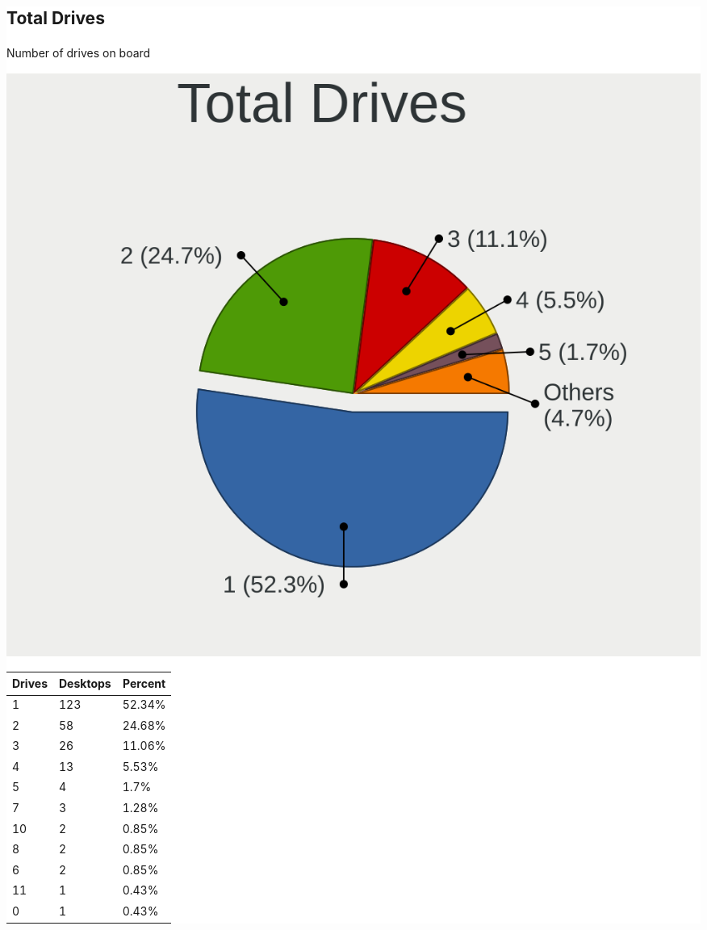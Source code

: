 Total Drives
------------

Number of drives on board

![Total Drives](./images/pie_chart/node_total_drives.svg)


| Drives | Desktops | Percent |
|--------|----------|---------|
| 1      | 123      | 52.34%  |
| 2      | 58       | 24.68%  |
| 3      | 26       | 11.06%  |
| 4      | 13       | 5.53%   |
| 5      | 4        | 1.7%    |
| 7      | 3        | 1.28%   |
| 10     | 2        | 0.85%   |
| 8      | 2        | 0.85%   |
| 6      | 2        | 0.85%   |
| 11     | 1        | 0.43%   |
| 0      | 1        | 0.43%   |
